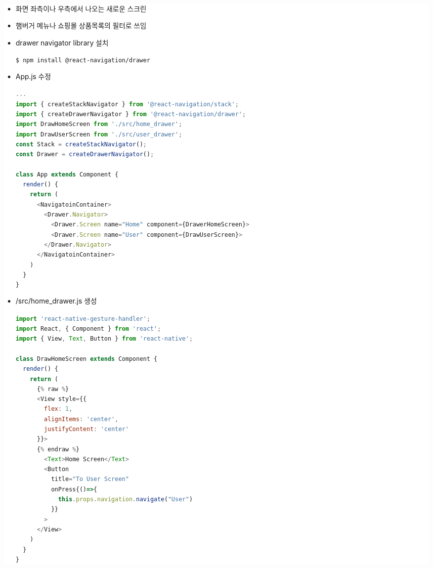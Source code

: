 - 화면 좌측이나 우측에서 나오는 새로운 스크린
- 햄버거 메뉴나 쇼핑몰 상품목록의 필터로 쓰임
- drawer navigator library 설치

  ~~~bash
  $ npm install @react-navigation/drawer
  ~~~

- App.js 수정

  ~~~javascript
  ...
  import { createStackNavigator } from '@react-navigation/stack';
  import { createDrawerNavigator } from '@react-navigation/drawer';
  import DrawHomeScreen from './src/home_drawer';
  import DrawUserScreen from './src/user_drawer';
  const Stack = createStackNavigator();
  const Drawer = createDrawerNavigator();

  class App extends Component {
    render() {
      return (
        <NavigatoinContainer>
          <Drawer.Navigator>
            <Drawer.Screen name="Home" component={DrawerHomeScreen}>
            <Drawer.Screen name="User" component={DrawUserScreen}>
          </Drawer.Navigator>
        </NavigatoinContainer>
      )
    }
  }
  ~~~

- /src/home_drawer.js 생성

  ~~~javascript
  import 'react-native-gesture-handler';
  import React, { Component } from 'react';
  import { View, Text, Button } from 'react-native';

  class DrawHomeScreen extends Component {
    render() {
      return (
        {% raw %}
        <View style={{
          flex: 1,
          alignItems: 'center',
          justifyContent: 'center'
        }}>
        {% endraw %}
          <Text>Home Screen</Text>
          <Button
            title="To User Screen"
            onPress{()=>{
              this.props.navigation.navigate("User")
            }}
          >
        </View>
      )
    }
  }
  ~~~
